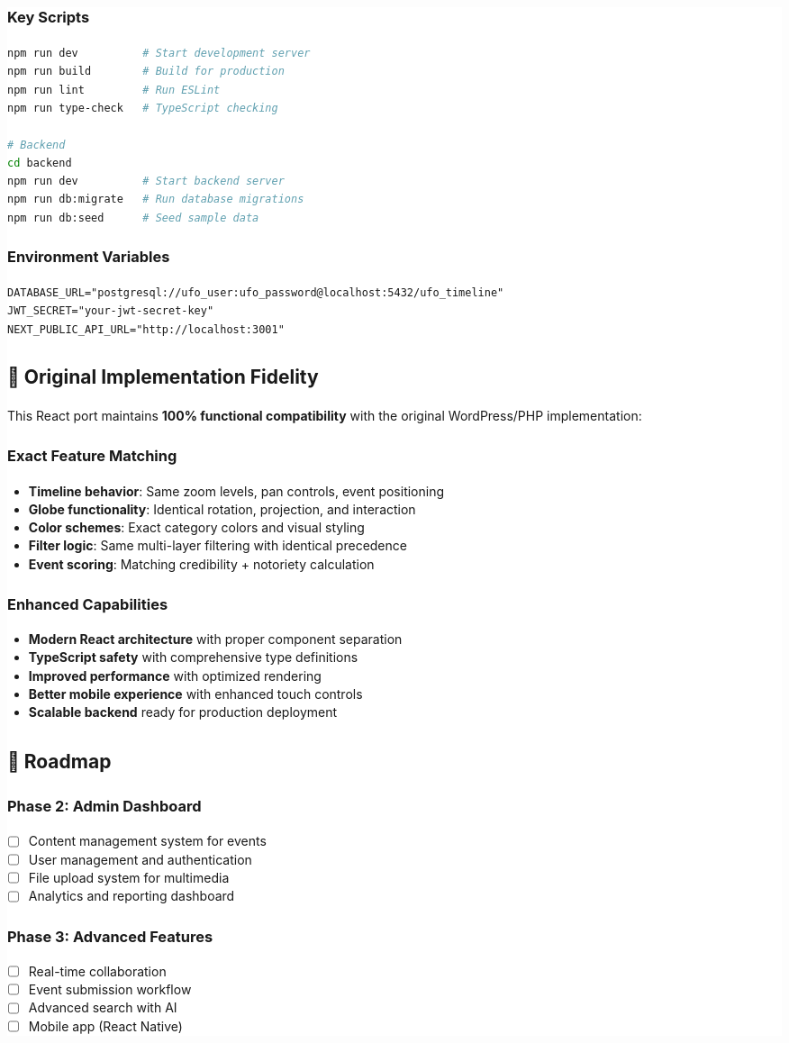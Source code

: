 ### Key Scripts
```bash
npm run dev          # Start development server
npm run build        # Build for production
npm run lint         # Run ESLint
npm run type-check   # TypeScript checking

# Backend
cd backend
npm run dev          # Start backend server
npm run db:migrate   # Run database migrations  
npm run db:seed      # Seed sample data
```

### Environment Variables
```env
DATABASE_URL="postgresql://ufo_user:ufo_password@localhost:5432/ufo_timeline"
JWT_SECRET="your-jwt-secret-key"
NEXT_PUBLIC_API_URL="http://localhost:3001"
```

## 🎨 Original Implementation Fidelity

This React port maintains **100% functional compatibility** with the original WordPress/PHP implementation:

### Exact Feature Matching
- **Timeline behavior**: Same zoom levels, pan controls, event positioning
- **Globe functionality**: Identical rotation, projection, and interaction
- **Color schemes**: Exact category colors and visual styling
- **Filter logic**: Same multi-layer filtering with identical precedence
- **Event scoring**: Matching credibility + notoriety calculation

### Enhanced Capabilities
- **Modern React architecture** with proper component separation
- **TypeScript safety** with comprehensive type definitions  
- **Improved performance** with optimized rendering
- **Better mobile experience** with enhanced touch controls
- **Scalable backend** ready for production deployment

## 🚧 Roadmap

### Phase 2: Admin Dashboard
- [ ] Content management system for events
- [ ] User management and authentication
- [ ] File upload system for multimedia
- [ ] Analytics and reporting dashboard

### Phase 3: Advanced Features  
- [ ] Real-time collaboration
- [ ] Event submission workflow
- [ ] Advanced search with AI
- [ ] Mobile app (React Native)
